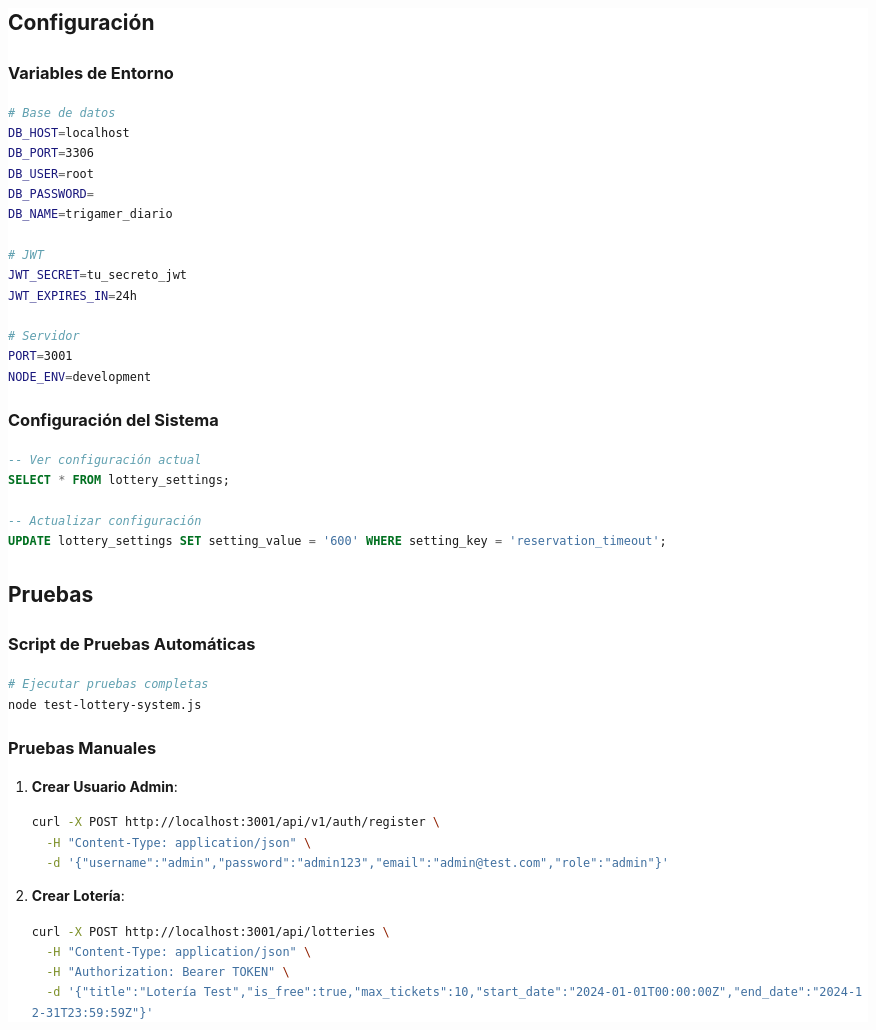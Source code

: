 ## Configuración

### Variables de Entorno

```bash
# Base de datos
DB_HOST=localhost
DB_PORT=3306
DB_USER=root
DB_PASSWORD=
DB_NAME=trigamer_diario

# JWT
JWT_SECRET=tu_secreto_jwt
JWT_EXPIRES_IN=24h

# Servidor
PORT=3001
NODE_ENV=development
```

### Configuración del Sistema

```sql
-- Ver configuración actual
SELECT * FROM lottery_settings;

-- Actualizar configuración
UPDATE lottery_settings SET setting_value = '600' WHERE setting_key = 'reservation_timeout';
```

## Pruebas

### Script de Pruebas Automáticas

```bash
# Ejecutar pruebas completas
node test-lottery-system.js
```

### Pruebas Manuales

1. **Crear Usuario Admin**:
   ```bash
   curl -X POST http://localhost:3001/api/v1/auth/register \
     -H "Content-Type: application/json" \
     -d '{"username":"admin","password":"admin123","email":"admin@test.com","role":"admin"}'
   ```

2. **Crear Lotería**:
   ```bash
   curl -X POST http://localhost:3001/api/lotteries \
     -H "Content-Type: application/json" \
     -H "Authorization: Bearer TOKEN" \
     -d '{"title":"Lotería Test","is_free":true,"max_tickets":10,"start_date":"2024-01-01T00:00:00Z","end_date":"2024-12-31T23:59:59Z"}'
   ```
